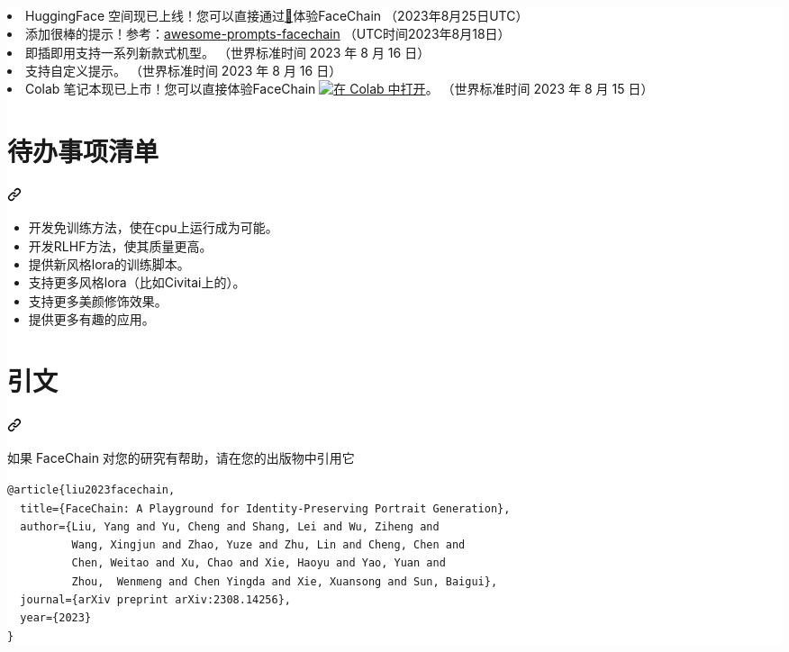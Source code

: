 <li><font style="vertical-align: inherit;"><font style="vertical-align: inherit;">HuggingFace 空间现已上线！您可以直接通过</font></font><a href="https://huggingface.co/spaces/modelscope/FaceChain" rel="nofollow"><font style="vertical-align: inherit;"><font style="vertical-align: inherit;">🤗</font></font></a><font style="vertical-align: inherit;"><font style="vertical-align: inherit;">体验FaceChain </font><font style="vertical-align: inherit;">      （2023年8月25日UTC）</font></font></li>
<li><font style="vertical-align: inherit;"><font style="vertical-align: inherit;">添加很棒的提示！参考：</font></font><a href="/modelscope/facechain/blob/main/resources/awesome-prompts-facechain.txt"><font style="vertical-align: inherit;"><font style="vertical-align: inherit;">awesome-prompts-facechain</font></font></a><font style="vertical-align: inherit;"><font style="vertical-align: inherit;">    （UTC时间2023年8月18日）</font></font></li>
<li><font style="vertical-align: inherit;"><font style="vertical-align: inherit;">即插即用支持一系列新款式机型。 （世界标准时间 2023 年 8 月 16 日）</font></font></li>
<li><font style="vertical-align: inherit;"><font style="vertical-align: inherit;">支持自定义提示。 （世界标准时间 2023 年 8 月 16 日）</font></font></li>
<li><font style="vertical-align: inherit;"><font style="vertical-align: inherit;">Colab 笔记本现已上市！您可以直接体验FaceChain   </font></font><a href="https://colab.research.google.com/github/modelscope/facechain/blob/main/facechain_demo.ipynb" rel="nofollow"><img src="https://camo.githubusercontent.com/f5e0d0538a9c2972b5d413e0ace04cecd8efd828d133133933dfffec282a4e1b/68747470733a2f2f636f6c61622e72657365617263682e676f6f676c652e636f6d2f6173736574732f636f6c61622d62616467652e737667" alt="在 Colab 中打开" data-canonical-src="https://colab.research.google.com/assets/colab-badge.svg" style="max-width: 100%;"></a><font style="vertical-align: inherit;"><font style="vertical-align: inherit;">。 （世界标准时间 2023 年 8 月 15 日）</font></font></li>
</ul>
<div class="markdown-heading" dir="auto"><h1 tabindex="-1" class="heading-element" dir="auto"><font style="vertical-align: inherit;"><font style="vertical-align: inherit;">待办事项清单</font></font></h1><a id="user-content-to-do-list" class="anchor" aria-label="永久链接：待办事项列表" href="#to-do-list"><svg class="octicon octicon-link" viewBox="0 0 16 16" version="1.1" width="16" height="16" aria-hidden="true"><path d="m7.775 3.275 1.25-1.25a3.5 3.5 0 1 1 4.95 4.95l-2.5 2.5a3.5 3.5 0 0 1-4.95 0 .751.751 0 0 1 .018-1.042.751.751 0 0 1 1.042-.018 1.998 1.998 0 0 0 2.83 0l2.5-2.5a2.002 2.002 0 0 0-2.83-2.83l-1.25 1.25a.751.751 0 0 1-1.042-.018.751.751 0 0 1-.018-1.042Zm-4.69 9.64a1.998 1.998 0 0 0 2.83 0l1.25-1.25a.751.751 0 0 1 1.042.018.751.751 0 0 1 .018 1.042l-1.25 1.25a3.5 3.5 0 1 1-4.95-4.95l2.5-2.5a3.5 3.5 0 0 1 4.95 0 .751.751 0 0 1-.018 1.042.751.751 0 0 1-1.042.018 1.998 1.998 0 0 0-2.83 0l-2.5 2.5a1.998 1.998 0 0 0 0 2.83Z"></path></svg></a></div>
<ul dir="auto">
<li><font style="vertical-align: inherit;"><font style="vertical-align: inherit;">开发免训练方法，使在cpu上运行成为可能。</font></font></li>
<li><font style="vertical-align: inherit;"><font style="vertical-align: inherit;">开发RLHF方法，使其质量更高。</font></font></li>
<li><font style="vertical-align: inherit;"><font style="vertical-align: inherit;">提供新风格lora的训练脚本。</font></font></li>
<li><font style="vertical-align: inherit;"><font style="vertical-align: inherit;">支持更多风格lora（比如Civitai上的）。</font></font></li>
<li><font style="vertical-align: inherit;"><font style="vertical-align: inherit;">支持更多美颜修饰效果。</font></font></li>
<li><font style="vertical-align: inherit;"><font style="vertical-align: inherit;">提供更多有趣的应用。</font></font></li>
</ul>
<div class="markdown-heading" dir="auto"><h1 tabindex="-1" class="heading-element" dir="auto"><font style="vertical-align: inherit;"><font style="vertical-align: inherit;">引文</font></font></h1><a id="user-content-citation" class="anchor" aria-label="永久链接：引文" href="#citation"><svg class="octicon octicon-link" viewBox="0 0 16 16" version="1.1" width="16" height="16" aria-hidden="true"><path d="m7.775 3.275 1.25-1.25a3.5 3.5 0 1 1 4.95 4.95l-2.5 2.5a3.5 3.5 0 0 1-4.95 0 .751.751 0 0 1 .018-1.042.751.751 0 0 1 1.042-.018 1.998 1.998 0 0 0 2.83 0l2.5-2.5a2.002 2.002 0 0 0-2.83-2.83l-1.25 1.25a.751.751 0 0 1-1.042-.018.751.751 0 0 1-.018-1.042Zm-4.69 9.64a1.998 1.998 0 0 0 2.83 0l1.25-1.25a.751.751 0 0 1 1.042.018.751.751 0 0 1 .018 1.042l-1.25 1.25a3.5 3.5 0 1 1-4.95-4.95l2.5-2.5a3.5 3.5 0 0 1 4.95 0 .751.751 0 0 1-.018 1.042.751.751 0 0 1-1.042.018 1.998 1.998 0 0 0-2.83 0l-2.5 2.5a1.998 1.998 0 0 0 0 2.83Z"></path></svg></a></div>
<p dir="auto"><font style="vertical-align: inherit;"><font style="vertical-align: inherit;">如果 FaceChain 对您的研究有帮助，请在您的出版物中引用它</font></font></p>
<div class="snippet-clipboard-content notranslate position-relative overflow-auto"><pre class="notranslate"><code>@article{liu2023facechain,
  title={FaceChain: A Playground for Identity-Preserving Portrait Generation},
  author={Liu, Yang and Yu, Cheng and Shang, Lei and Wu, Ziheng and 
          Wang, Xingjun and Zhao, Yuze and Zhu, Lin and Cheng, Chen and 
          Chen, Weitao and Xu, Chao and Xie, Haoyu and Yao, Yuan and 
          Zhou,  Wenmeng and Chen Yingda and Xie, Xuansong and Sun, Baigui},
  journal={arXiv preprint arXiv:2308.14256},
  year={2023}
}
</code></pre><div class="zeroclipboard-container">